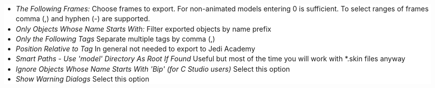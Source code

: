 - *The Following Frames:* Choose frames to export. For non-animated models entering 0 is sufficient. To select ranges of frames comma (,) and hyphen (-) are supported.
- *Only Objects Whose Name Starts With:* Filter exported objects by name prefix
- *Only the Following Tags* Separate multiple tags by comma (,)
- *Position Relative to Tag* In general not needed to export to Jedi Academy
- *Smart Paths - Use 'model' Directory As Root If Found* Useful but most of the time you will work with *.skin files anyway
- *Ignore Objects Whose Name Starts With 'Bip' (for C Studio users)* Select this option
- *Show Warning Dialogs* Select this option
